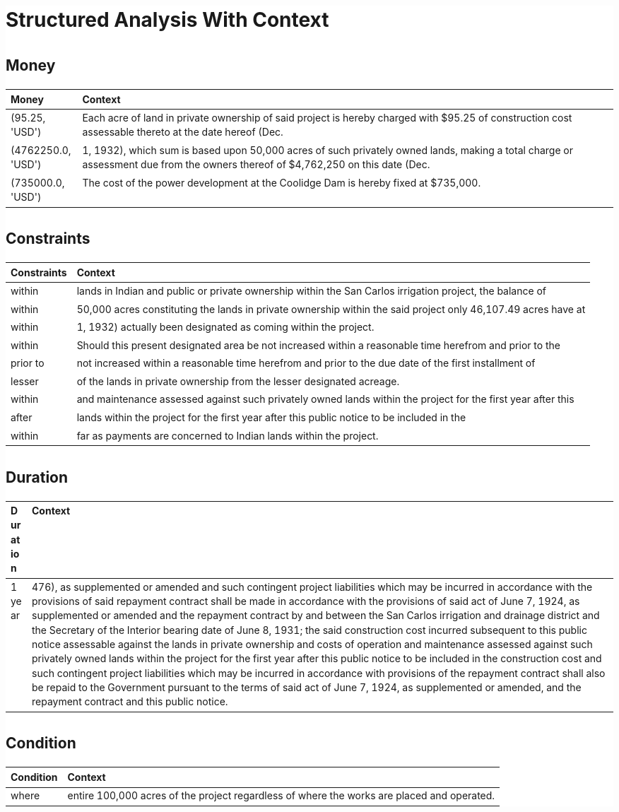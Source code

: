 
# Structured Analysis With Context

 


## Money

| Money              | Context                                                                                                                                                                        |
|:-------------------|:-------------------------------------------------------------------------------------------------------------------------------------------------------------------------------|
| (95.25, 'USD')     | Each acre of land in private ownership of said project is hereby charged with $95.25 of construction cost assessable thereto at the date hereof (Dec.                          |
| (4762250.0, 'USD') | 1, 1932), which sum is based upon 50,000 acres of such privately owned lands, making a total charge or assessment due from the owners thereof of $4,762,250 on this date (Dec. |
| (735000.0, 'USD')  | The cost of the power development at the Coolidge Dam is hereby fixed at $735,000.                                                                                             |


## Constraints

| Constraints   | Context                                                                                                       |
|:--------------|:--------------------------------------------------------------------------------------------------------------|
| within        | lands in Indian and public or private ownership within the San Carlos irrigation project, the balance of      |
| within        | 50,000 acres constituting the lands in private ownership within the said project only 46,107.49 acres have at |
| within        | 1, 1932) actually been designated as coming  within  the project.                                             |
| within        | Should this present designated area be not increased  within a reasonable time herefrom and prior to the      |
| prior to      | not increased within a reasonable time herefrom and prior to the due date of the first installment of         |
| lesser        | of the lands in private ownership from the lesser  designated acreage.                                        |
| within        | and maintenance assessed against such privately owned lands within the project for the first year after this  |
| after         | lands within the project for the first year after this public notice to be included in the                    |
| within        | far as payments are concerned to Indian lands within  the project.                                            |


## Duration

| Duration   | Context                                                                                                                                                                                                                                                                                                                                                                                                                                                                                                                                                                                                                                                                                                                                                                                                                                                                                                                                                                                                                                       |
|:-----------|:----------------------------------------------------------------------------------------------------------------------------------------------------------------------------------------------------------------------------------------------------------------------------------------------------------------------------------------------------------------------------------------------------------------------------------------------------------------------------------------------------------------------------------------------------------------------------------------------------------------------------------------------------------------------------------------------------------------------------------------------------------------------------------------------------------------------------------------------------------------------------------------------------------------------------------------------------------------------------------------------------------------------------------------------|
| 1 year     | 476), as supplemented or amended and such contingent project liabilities which may be incurred in accordance with the provisions of said repayment contract shall be made in accordance with the provisions of said act of June 7, 1924, as supplemented or amended and the repayment contract by and between the San Carlos irrigation and drainage district and the Secretary of the Interior bearing date of June 8, 1931; the said construction cost incurred subsequent to this public notice assessable against the lands in private ownership and costs of operation and maintenance assessed against such privately owned lands within the project for the first year after this public notice to be included in the construction cost and such contingent project liabilities which may be incurred in accordance with provisions of the repayment contract shall also be repaid to the Government pursuant to the terms of said act of June 7, 1924, as supplemented or amended, and the repayment contract and this public notice. |


## Condition

| Condition   | Context                                                                                            |
|:------------|:---------------------------------------------------------------------------------------------------|
| where       | entire 100,000 acres of the project regardless of where  the works are placed and operated.        |